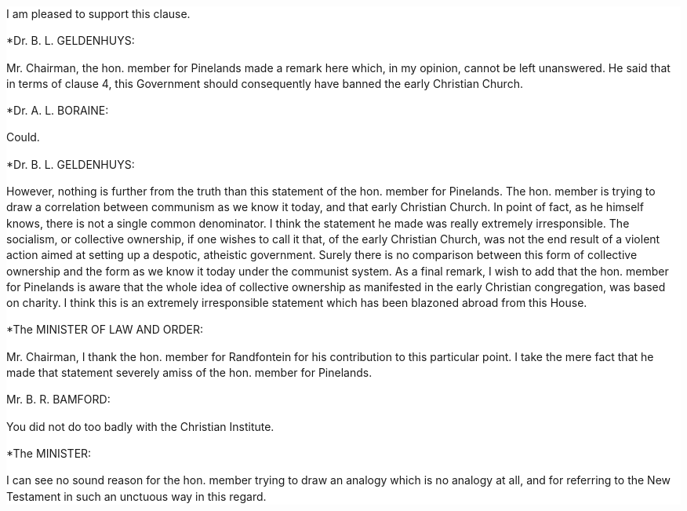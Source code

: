 <p>I am pleased to support this clause.</p>

</speech>

<speech by="#geldenhuys">

<from>*Dr. <person refersTo="hansard_za">B. L. GELDENHUYS</person>:</from>

<p>Mr. Chairman, the hon. member for Pinelands made a remark here which, in my opinion, cannot be left unanswered. He said that in terms of clause 4, this Government should consequently have banned the early Christian Church.</p>

</speech>

<speech by="#boraine">

<from>*Dr. <person refersTo="hansard_za">A. L. BORAINE</person>:</from>

<p>Could.</p>

</speech>

<speech by="#geldenhuys">

<from>*Dr. <person refersTo="hansard_za">B. L. GELDENHUYS</person>:</from>

<p>However, nothing is further from the truth than this statement of the hon. member for Pinelands. The hon. member is trying to draw a correlation between communism as we know it today, and that early Christian Church. In point of fact, as he himself knows, there is not a single common denominator. I think the statement he made was really extremely irresponsible. The socialism, or collective ownership, if one wishes to call it that, of the early Christian Church, was not the end result of a violent action aimed at setting up a despotic, atheistic government. Surely there is no comparison between this form of collective ownership and the form as we know it today under the communist system. As a final remark, I wish to add that the hon. member for Pinelands is aware that the whole idea of collective ownership as manifested in the early Christian congregation, was based on charity. I think this is an extremely irresponsible statement which has been blazoned abroad from this House.</p>

</speech>

<speech by="#minister_of_law_and_order">

<from>*The <person refersTo="hansard_za">MINISTER OF LAW AND ORDER</person>:</from>

<p>Mr. Chairman, I thank the hon. member for Randfontein for his contribution to this particular point. I take the mere fact that he made that statement severely amiss of the hon. member for Pinelands.</p>

</speech>

<speech by="#bamford">

<from>Mr. <person refersTo="hansard_za">B. R. BAMFORD</person>:</from>

<p>You did not do too badly with the Christian Institute.</p>

</speech>

<speech by="#minister">

<from>*The <person refersTo="hansard_za">MINISTER</person>:</from>

<p>I can see no sound reason for the hon. member trying to draw an analogy which is no analogy at all, and for referring to the New Testament in such an unctuous way in this regard.</p>

